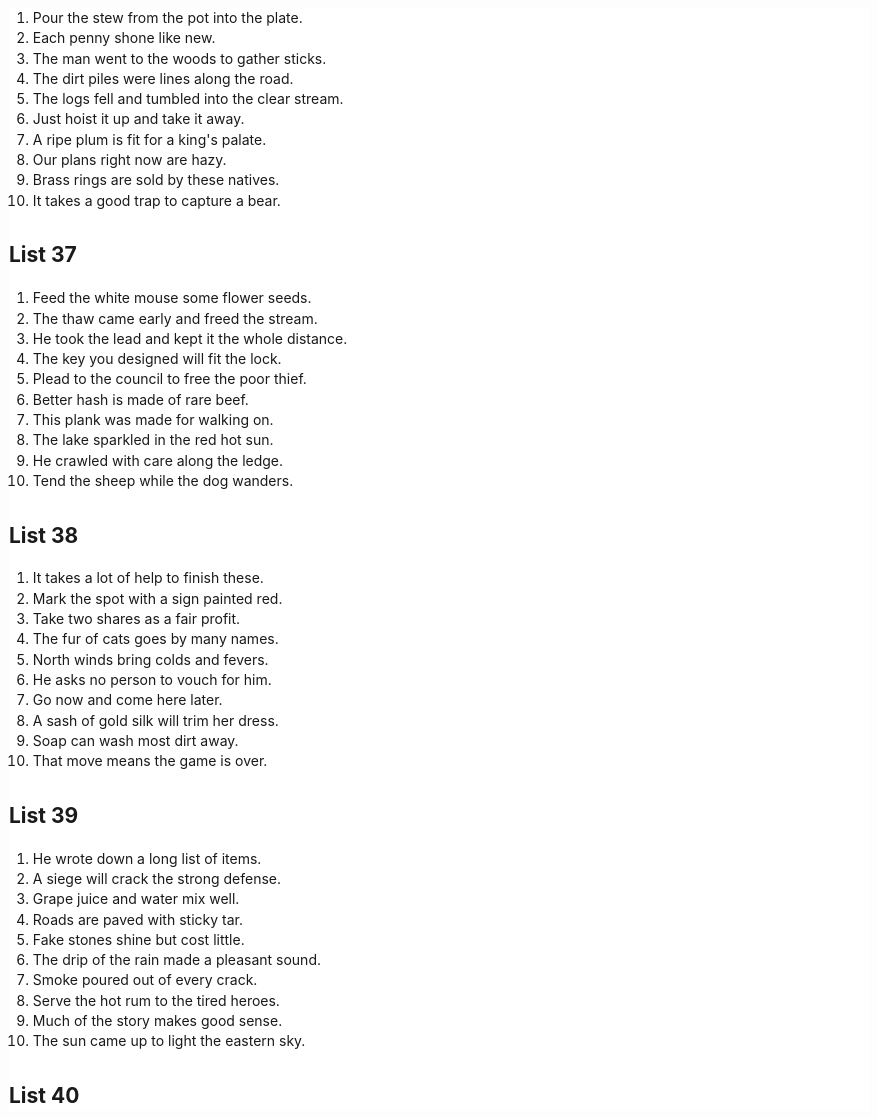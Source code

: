 1. Pour the stew from the pot into the plate.
1. Each penny shone like new.
1. The man went to the woods to gather sticks.
1. The dirt piles were lines along the road.
1. The logs fell and tumbled into the clear stream.
1. Just hoist it up and take it away.
1. A ripe plum is fit for a king's palate.
1. Our plans right now are hazy.
1. Brass rings are sold by these natives.
1. It takes a good trap to capture a bear.

## List 37

1. Feed the white mouse some flower seeds.
1. The thaw came early and freed the stream.
1. He took the lead and kept it the whole distance.
1. The key you designed will fit the lock.
1. Plead to the council to free the poor thief.
1. Better hash is made of rare beef.
1. This plank was made for walking on.
1. The lake sparkled in the red hot sun.
1. He crawled with care along the ledge.
1. Tend the sheep while the dog wanders.

## List 38

1. It takes a lot of help to finish these.
1. Mark the spot with a sign painted red.
1. Take two shares as a fair profit.
1. The fur of cats goes by many names.
1. North winds bring colds and fevers.
1. He asks no person to vouch for him.
1. Go now and come here later.
1. A sash of gold silk will trim her dress.
1. Soap can wash most dirt away.
1. That move means the game is over.

## List 39

1. He wrote down a long list of items.
1. A siege will crack the strong defense.
1. Grape juice and water mix well.
1. Roads are paved with sticky tar.
1. Fake stones shine but cost little.
1. The drip of the rain made a pleasant sound.
1. Smoke poured out of every crack.
1. Serve the hot rum to the tired heroes.
1. Much of the story makes good sense.
1. The sun came up to light the eastern sky.

## List 40

